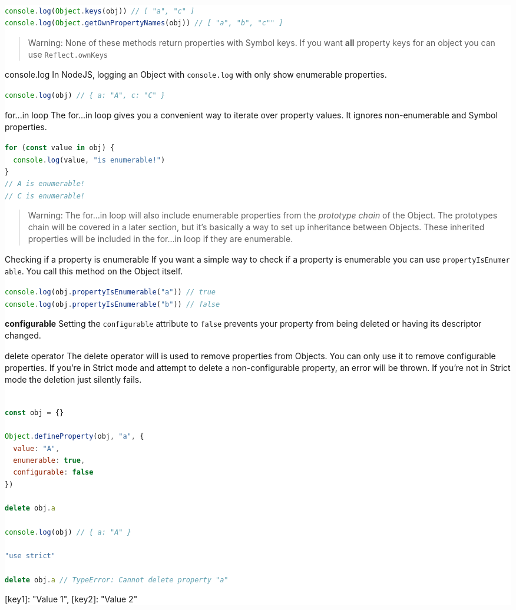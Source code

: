 ```jsx
console.log(Object.keys(obj)) // [ "a", "c" ]
console.log(Object.getOwnPropertyNames(obj)) // [ "a", "b", "c"" ]
```

> Warning: None of these methods return properties with Symbol keys. If you want **all** property keys for an object you can use `Reflect.ownKeys`
> 

console.log
In NodeJS, logging an Object with `console.log` with only show enumerable properties.

```jsx
console.log(obj) // { a: "A", c: "C" }
```

for...in loop
The for...in loop gives you a convenient way to iterate over property values. It ignores non-enumerable and Symbol properties.

```jsx
for (const value in obj) {
  console.log(value, "is enumerable!")
}
// A is enumerable!
// C is enumerable!
```

> Warning: The for...in loop will also include enumerable properties from the *prototype chain* of the Object. The prototypes chain will be covered in a later section, but it’s basically a way to set up inheritance between Objects. These inherited properties will be included in the for...in loop if they are enumerable.
> 

Checking if a property is enumerable
If you want a simple way to check if a property is enumerable you can use `propertyIsEnumerable`. You call this method on the Object itself.

```jsx
console.log(obj.propertyIsEnumerable("a")) // true
console.log(obj.propertyIsEnumerable("b")) // false
```

**configurable**
Setting the `configurable` attribute to `false` prevents your property from being deleted or having its descriptor changed.

delete operator
The delete operator will is used to remove properties from Objects. You can only use it to remove configurable properties. If you’re in Strict mode and attempt to delete a non-configurable property, an error will be thrown. If you’re not in Strict mode the deletion just silently fails. 

```jsx

const obj = {}

Object.defineProperty(obj, "a", {
  value: "A",
  enumerable: true,
  configurable: false
})

delete obj.a

console.log(obj) // { a: "A" }

"use strict"

delete obj.a // TypeError: Cannot delete property "a"
```


 [key1]: "Value 1",
 [key2]: "Value 2"